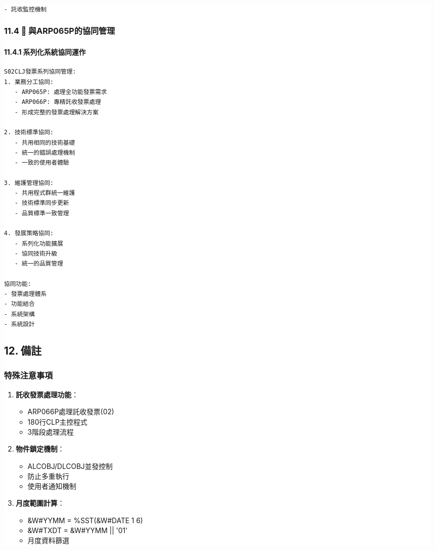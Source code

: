 ```
- 託收監控機制
```

### 11.4 🔄 與ARP065P的協同管理

#### 11.4.1 系列化系統協同運作
```
S02CLJ發票系列協同管理:
1. 業務分工協同:
   - ARP065P: 處理全功能發票需求
   - ARP066P: 專精託收發票處理
   - 形成完整的發票處理解決方案

2. 技術標準協同:
   - 共用相同的技術基礎
   - 統一的錯誤處理機制
   - 一致的使用者體驗

3. 維護管理協同:
   - 共用程式群統一維護
   - 技術標準同步更新
   - 品質標準一致管理

4. 發展策略協同:
   - 系列化功能擴展
   - 協同技術升級
   - 統一的品質管理

協同功能:
- 發票處理體系
- 功能結合
- 系統架構
- 系統設計
```

## 12. 備註

### 特殊注意事項

1. **託收發票處理功能**：
   - ARP066P處理託收發票(02)
   - 180行CLP主控程式
   - 3階段處理流程

2. **物件鎖定機制**：
   - ALCOBJ/DLCOBJ並發控制
   - 防止多重執行
   - 使用者通知機制

3. **月度範圍計算**：
   - &W#YYMM = %SST(&W#DATE 1 6)
   - &W#TXDT = &W#YYMM || '01'
   - 月度資料篩選
